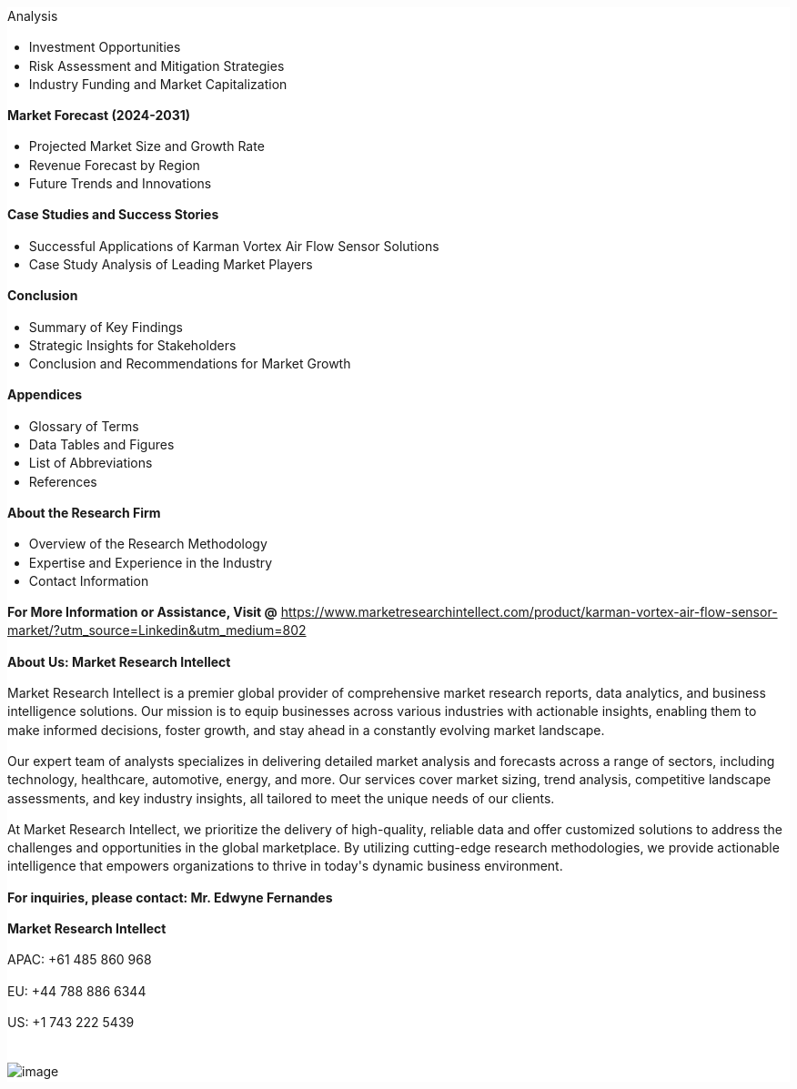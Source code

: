 Analysis</strong></p><ul><li>Investment Opportunities</li><li>Risk Assessment and Mitigation Strategies</li><li>Industry Funding and Market Capitalization</li></ul><p><strong>Market Forecast (2024-2031)</strong></p><ul><li>Projected Market Size and Growth Rate</li><li>Revenue Forecast by Region</li><li>Future Trends and Innovations</li></ul><p><strong>Case Studies and Success Stories</strong></p><ul><li>Successful Applications of Karman Vortex Air Flow Sensor Solutions</li><li>Case Study Analysis of Leading Market Players</li></ul><p><strong>Conclusion</strong></p><ul><li>Summary of Key Findings</li><li>Strategic Insights for Stakeholders</li><li>Conclusion and Recommendations for Market Growth</li></ul><p><strong>Appendices</strong></p><ul><li>Glossary of Terms</li><li>Data Tables and Figures</li><li>List of Abbreviations</li><li>References</li></ul><p><strong>About the Research Firm</strong></p><ul><li>Overview of the Research Methodology</li><li>Expertise and Experience in the Industry</li><li>Contact Information</li></ul></div><div class="article-main__content" data-test-id="publishing-text-block"><p><span class="font-[700]"><strong>For More Information or Assistance, Visit @</strong>&nbsp;<a href="https://www.marketresearchintellect.com/product/karman-vortex-air-flow-sensor-market/?utm_source=Linkedin&utm_medium=802">https://www.marketresearchintellect.com/product/karman-vortex-air-flow-sensor-market/?utm_source=Linkedin&utm_medium=802</a></span></p><p><strong>About Us: Market Research Intellect</strong></p><p>Market Research Intellect is a premier global provider of comprehensive market research reports, data analytics, and business intelligence solutions. Our mission is to equip businesses across various industries with actionable insights, enabling them to make informed decisions, foster growth, and stay ahead in a constantly evolving market landscape.</p><p>Our expert team of analysts specializes in delivering detailed market analysis and forecasts across a range of sectors, including technology, healthcare, automotive, energy, and more. Our services cover market sizing, trend analysis, competitive landscape assessments, and key industry insights, all tailored to meet the unique needs of our clients.</p><p>At Market Research Intellect, we prioritize the delivery of high-quality, reliable data and offer customized solutions to address the challenges and opportunities in the global marketplace. By utilizing cutting-edge research methodologies, we provide actionable intelligence that empowers organizations to thrive in today's dynamic business environment.</p><p><strong>For inquiries, please contact: Mr. Edwyne Fernandes</strong></p><p><strong>Market Research Intellect</strong></p><p>APAC: +61 485 860 968</p><p>EU: +44 788 886 6344</p><p>US: +1 743 222 5439</p></div><div class="article-main__content" data-test-id="publishing-text-block">&nbsp;</div>
![image](https://github.com/user-attachments/assets/20174a01-438e-4a48-8847-cb579572a51e)
